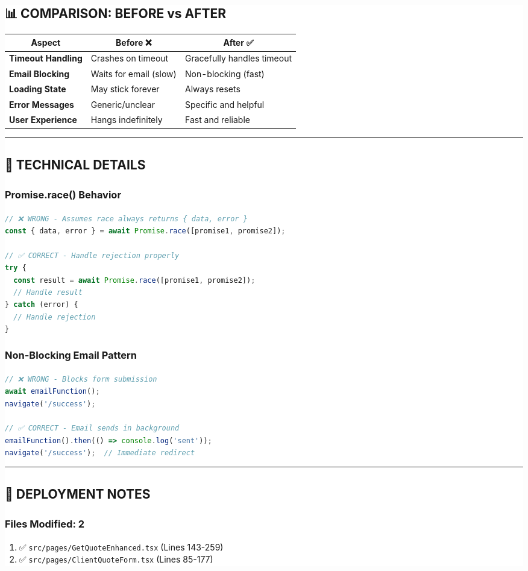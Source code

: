 
## 📊 COMPARISON: BEFORE vs AFTER

| Aspect | Before ❌ | After ✅ |
|--------|----------|---------|
| **Timeout Handling** | Crashes on timeout | Gracefully handles timeout |
| **Email Blocking** | Waits for email (slow) | Non-blocking (fast) |
| **Loading State** | May stick forever | Always resets |
| **Error Messages** | Generic/unclear | Specific and helpful |
| **User Experience** | Hangs indefinitely | Fast and reliable |

---

## 🔧 TECHNICAL DETAILS

### Promise.race() Behavior
```typescript
// ❌ WRONG - Assumes race always returns { data, error }
const { data, error } = await Promise.race([promise1, promise2]);

// ✅ CORRECT - Handle rejection properly
try {
  const result = await Promise.race([promise1, promise2]);
  // Handle result
} catch (error) {
  // Handle rejection
}
```

### Non-Blocking Email Pattern
```typescript
// ❌ WRONG - Blocks form submission
await emailFunction();
navigate('/success');

// ✅ CORRECT - Email sends in background
emailFunction().then(() => console.log('sent'));
navigate('/success');  // Immediate redirect
```

---

## 🚀 DEPLOYMENT NOTES

### Files Modified: 2
1. ✅ `src/pages/GetQuoteEnhanced.tsx` (Lines 143-259)
2. ✅ `src/pages/ClientQuoteForm.tsx` (Lines 85-177)
